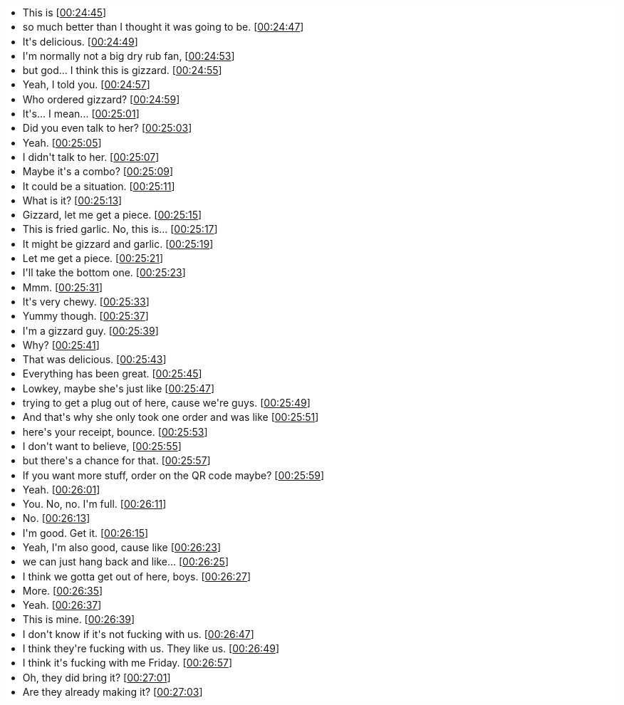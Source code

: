 *  This is [[00:24:45](https://www.youtube.com/watch?v=hpy1Hpdevmo&t=1485.0s)]
*  so much better than I thought it was going to be. [[00:24:47](https://www.youtube.com/watch?v=hpy1Hpdevmo&t=1487.0s)]
*  It's delicious. [[00:24:49](https://www.youtube.com/watch?v=hpy1Hpdevmo&t=1489.0s)]
*  I'm normally not a big dry rub fan, [[00:24:53](https://www.youtube.com/watch?v=hpy1Hpdevmo&t=1493.0s)]
*  but god... I think this is gizzard. [[00:24:55](https://www.youtube.com/watch?v=hpy1Hpdevmo&t=1495.0s)]
*  Yeah, I told you. [[00:24:57](https://www.youtube.com/watch?v=hpy1Hpdevmo&t=1497.0s)]
*  Who ordered gizzard? [[00:24:59](https://www.youtube.com/watch?v=hpy1Hpdevmo&t=1499.0s)]
*  It's... I mean... [[00:25:01](https://www.youtube.com/watch?v=hpy1Hpdevmo&t=1501.0s)]
*  Did you even talk to her? [[00:25:03](https://www.youtube.com/watch?v=hpy1Hpdevmo&t=1503.0s)]
*  Yeah. [[00:25:05](https://www.youtube.com/watch?v=hpy1Hpdevmo&t=1505.0s)]
*  I didn't talk to her. [[00:25:07](https://www.youtube.com/watch?v=hpy1Hpdevmo&t=1507.0s)]
*  Maybe it's a combo? [[00:25:09](https://www.youtube.com/watch?v=hpy1Hpdevmo&t=1509.0s)]
*  It could be a situation. [[00:25:11](https://www.youtube.com/watch?v=hpy1Hpdevmo&t=1511.0s)]
*  What is it? [[00:25:13](https://www.youtube.com/watch?v=hpy1Hpdevmo&t=1513.0s)]
*  Gizzard, let me get a piece. [[00:25:15](https://www.youtube.com/watch?v=hpy1Hpdevmo&t=1515.0s)]
*  This is fried garlic. No, this is... [[00:25:17](https://www.youtube.com/watch?v=hpy1Hpdevmo&t=1517.0s)]
*  It might be gizzard and garlic. [[00:25:19](https://www.youtube.com/watch?v=hpy1Hpdevmo&t=1519.0s)]
*  Let me get a piece. [[00:25:21](https://www.youtube.com/watch?v=hpy1Hpdevmo&t=1521.0s)]
*  I'll take the bottom one. [[00:25:23](https://www.youtube.com/watch?v=hpy1Hpdevmo&t=1523.0s)]
*  Mmm. [[00:25:31](https://www.youtube.com/watch?v=hpy1Hpdevmo&t=1531.0s)]
*  It's very chewy. [[00:25:33](https://www.youtube.com/watch?v=hpy1Hpdevmo&t=1533.0s)]
*  Yummy though. [[00:25:37](https://www.youtube.com/watch?v=hpy1Hpdevmo&t=1537.0s)]
*  I'm a gizzard guy. [[00:25:39](https://www.youtube.com/watch?v=hpy1Hpdevmo&t=1539.0s)]
*  Why? [[00:25:41](https://www.youtube.com/watch?v=hpy1Hpdevmo&t=1541.0s)]
*  That was delicious. [[00:25:43](https://www.youtube.com/watch?v=hpy1Hpdevmo&t=1543.0s)]
*  Everything has been great. [[00:25:45](https://www.youtube.com/watch?v=hpy1Hpdevmo&t=1545.0s)]
*  Lowkey, maybe she's just like [[00:25:47](https://www.youtube.com/watch?v=hpy1Hpdevmo&t=1547.0s)]
*  trying to get a plug out of here, cause we're guys. [[00:25:49](https://www.youtube.com/watch?v=hpy1Hpdevmo&t=1549.0s)]
*  And that's why she only took one order and was like [[00:25:51](https://www.youtube.com/watch?v=hpy1Hpdevmo&t=1551.0s)]
*  here's your receipt, bounce. [[00:25:53](https://www.youtube.com/watch?v=hpy1Hpdevmo&t=1553.0s)]
*  I don't want to believe, [[00:25:55](https://www.youtube.com/watch?v=hpy1Hpdevmo&t=1555.0s)]
*  but there's a chance for that. [[00:25:57](https://www.youtube.com/watch?v=hpy1Hpdevmo&t=1557.0s)]
*  If you want more stuff, order on the QR code maybe? [[00:25:59](https://www.youtube.com/watch?v=hpy1Hpdevmo&t=1559.0s)]
*  Yeah. [[00:26:01](https://www.youtube.com/watch?v=hpy1Hpdevmo&t=1561.0s)]
*  You. No, no. I'm full. [[00:26:11](https://www.youtube.com/watch?v=hpy1Hpdevmo&t=1571.0s)]
*  No. [[00:26:13](https://www.youtube.com/watch?v=hpy1Hpdevmo&t=1573.0s)]
*  I'm good. Get it. [[00:26:15](https://www.youtube.com/watch?v=hpy1Hpdevmo&t=1575.0s)]
*  Yeah, I'm also good, cause like [[00:26:23](https://www.youtube.com/watch?v=hpy1Hpdevmo&t=1583.0s)]
*  we can just hang back and like... [[00:26:25](https://www.youtube.com/watch?v=hpy1Hpdevmo&t=1585.0s)]
*  I think we gotta get out of here, boys. [[00:26:27](https://www.youtube.com/watch?v=hpy1Hpdevmo&t=1587.0s)]
*  More. [[00:26:35](https://www.youtube.com/watch?v=hpy1Hpdevmo&t=1595.0s)]
*  Yeah. [[00:26:37](https://www.youtube.com/watch?v=hpy1Hpdevmo&t=1597.0s)]
*  This is mine. [[00:26:39](https://www.youtube.com/watch?v=hpy1Hpdevmo&t=1599.0s)]
*  I don't know if it's not fucking with us. [[00:26:47](https://www.youtube.com/watch?v=hpy1Hpdevmo&t=1607.0s)]
*  I think they're fucking with us. They like us. [[00:26:49](https://www.youtube.com/watch?v=hpy1Hpdevmo&t=1609.0s)]
*  I think it's fucking with me Friday. [[00:26:57](https://www.youtube.com/watch?v=hpy1Hpdevmo&t=1617.0s)]
*  Oh, they did bring it? [[00:27:01](https://www.youtube.com/watch?v=hpy1Hpdevmo&t=1621.0s)]
*  Are they already making it? [[00:27:03](https://www.youtube.com/watch?v=hpy1Hpdevmo&t=1623.0s)]